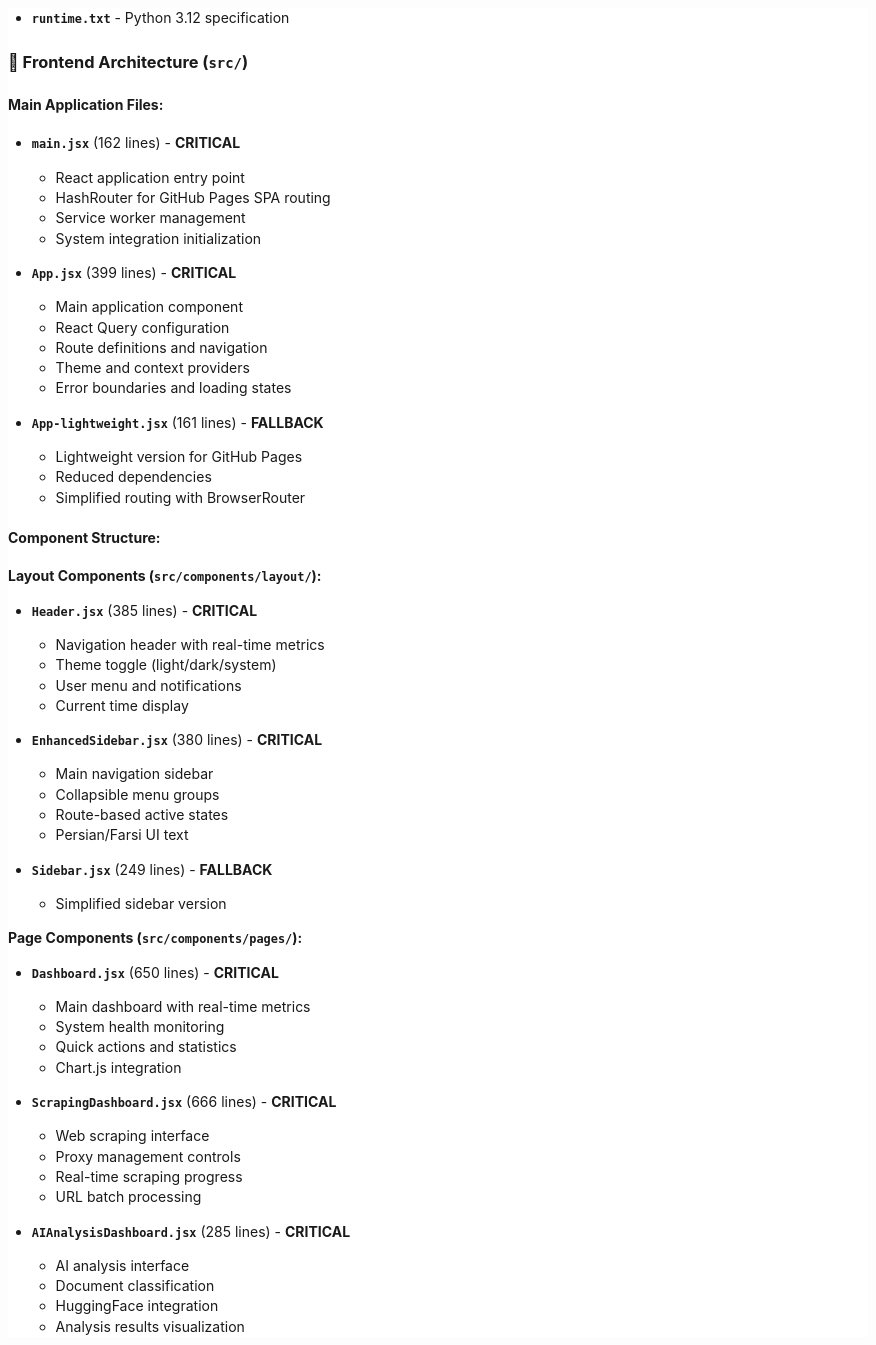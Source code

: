 - **`runtime.txt`** - Python 3.12 specification

### 🎨 Frontend Architecture (`src/`)

#### **Main Application Files:**
- **`main.jsx`** (162 lines) - **CRITICAL**
  - React application entry point
  - HashRouter for GitHub Pages SPA routing
  - Service worker management
  - System integration initialization

- **`App.jsx`** (399 lines) - **CRITICAL**
  - Main application component
  - React Query configuration
  - Route definitions and navigation
  - Theme and context providers
  - Error boundaries and loading states

- **`App-lightweight.jsx`** (161 lines) - **FALLBACK**
  - Lightweight version for GitHub Pages
  - Reduced dependencies
  - Simplified routing with BrowserRouter

#### **Component Structure:**

**Layout Components (`src/components/layout/`):**
- **`Header.jsx`** (385 lines) - **CRITICAL**
  - Navigation header with real-time metrics
  - Theme toggle (light/dark/system)
  - User menu and notifications
  - Current time display

- **`EnhancedSidebar.jsx`** (380 lines) - **CRITICAL**
  - Main navigation sidebar
  - Collapsible menu groups
  - Route-based active states
  - Persian/Farsi UI text

- **`Sidebar.jsx`** (249 lines) - **FALLBACK**
  - Simplified sidebar version

**Page Components (`src/components/pages/`):**
- **`Dashboard.jsx`** (650 lines) - **CRITICAL**
  - Main dashboard with real-time metrics
  - System health monitoring
  - Quick actions and statistics
  - Chart.js integration

- **`ScrapingDashboard.jsx`** (666 lines) - **CRITICAL**
  - Web scraping interface
  - Proxy management controls
  - Real-time scraping progress
  - URL batch processing

- **`AIAnalysisDashboard.jsx`** (285 lines) - **CRITICAL**
  - AI analysis interface
  - Document classification
  - HuggingFace integration
  - Analysis results visualization
